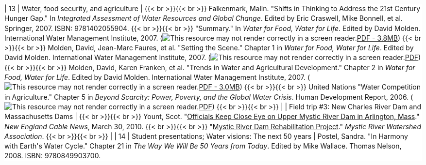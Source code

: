| 13 | Water, food security, and agriculture |  {{< br >}}{{< br >}} Falkenmark, Malin. "Shifts in Thinking to Address the 21st Century Hunger Gap." In _Integrated Assessment of Water Resources and Global Change_. Edited by Eric Craswell, Mike Bonnell, et al. Springer, 2007. ISBN: 9781402055904. {{< br >}}{{< br >}} "Summary." In _Water for Food, Water for Life_. Edited by David Molden. International Water Management Institute, 2007. (![This resource may not render correctly in a screen reader.](/images/inacessible.gif)[PDF - 3.8MB](http://www.iwmi.cgiar.org/assessment/files_new/synthesis/Summary_SynthesisBook.pdf)) {{< br >}}{{< br >}} Molden, David, Jean-Marc Faures, et al. "Setting the Scene." Chapter 1 in _Water for Food, Water for Life_. Edited by David Molden. International Water Management Institute, 2007. (![This resource may not render correctly in a screen reader.](/images/inacessible.gif)[PDF](http://www.iwmi.cgiar.org/assessment/Water%20for%20Food%20Water%20for%20Life/Chapters/Chapter%201%20Setting%20the%20Scene.pdf)) {{< br >}}{{< br >}} Molden, David, Karen Franken, et al. "Trends in Water and Agricultural Development." Chapter 2 in _Water for Food, Water for Life_. Edited by David Molden. International Water Management Institute, 2007. (![This resource may not render correctly in a screen reader.](/images/inacessible.gif)[PDF - 3.0MB](http://www.iwmi.cgiar.org/assessment/Water%20for%20Food%20Water%20for%20Life/Chapters/Chapter%202%20Trends.pdf)) {{< br >}}{{< br >}} United Nations "Water Competition in Agriculture." Chapter 5 in _Beyond Scarcity: Power, Poverty, and the Global Water Crisis_. Human Development Report, 2006. (![This resource may not render correctly in a screen reader.](/images/inacessible.gif)[PDF](http://hdr.undp.org/en/media/HDR_2006_Chapter_5.pdf)) {{< br >}}{{< br >}}  |
| Field trip #3: New Charles River Dam and Massachusetts Dams |  {{< br >}}{{< br >}} Yount, Scot. "[Officials Keep Close Eye on Upper Mystic River Dam in Arlington, Mass](http://www.necn.com/news/new-england/_NECN__Officials_Keep_Close_Eye_on_Upper_Mystic_River_Dam_in_Arlington__Mass__NECN-252150471.html)." _New England Cable News_, March 30, 2010. {{< br >}}{{< br >}} "[Mystic River Dam Rehabilitation Project](http://mysticriver.org/myrwa-blog/2009/12/4/mystic-lake-dam-rehabilitation-project.html)." _Mystic River Watershed Association_. {{< br >}}{{< br >}}  |
| 14 | Student presentations; Water visions: The next 50 years | Postel, Sandra. "In Harmony with Earth's Water Cycle." Chapter 21 in _The Way We Will Be 50 Years from Today_. Edited by Mike Wallace. Thomas Nelson, 2008. ISBN: 9780849903700.